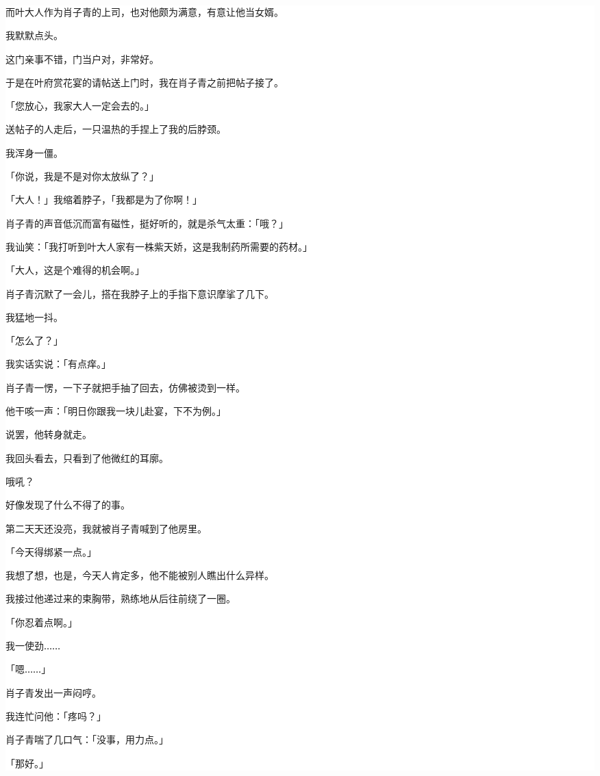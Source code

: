 而叶大人作为肖子青的上司，也对他颇为满意，有意让他当女婿。

我默默点头。

这门亲事不错，门当户对，非常好。

于是在叶府赏花宴的请帖送上门时，我在肖子青之前把帖子接了。

「您放心，我家大人一定会去的。」

送帖子的人走后，一只温热的手捏上了我的后脖颈。

我浑身一僵。

「你说，我是不是对你太放纵了？」

「大人！」我缩着脖子，「我都是为了你啊！」

肖子青的声音低沉而富有磁性，挺好听的，就是杀气太重：「哦？」

我讪笑：「我打听到叶大人家有一株紫天娇，这是我制药所需要的药材。」

「大人，这是个难得的机会啊。」

肖子青沉默了一会儿，搭在我脖子上的手指下意识摩挲了几下。

我猛地一抖。

「怎么了？」

我实话实说：「有点痒。」

肖子青一愣，一下子就把手抽了回去，仿佛被烫到一样。

他干咳一声：「明日你跟我一块儿赴宴，下不为例。」

说罢，他转身就走。

我回头看去，只看到了他微红的耳廓。

哦吼？

好像发现了什么不得了的事。

第二天天还没亮，我就被肖子青喊到了他房里。

「今天得绑紧一点。」

我想了想，也是，今天人肯定多，他不能被别人瞧出什么异样。

我接过他递过来的束胸带，熟练地从后往前绕了一圈。

「你忍着点啊。」

我一使劲……

「嗯……」

肖子青发出一声闷哼。

我连忙问他：「疼吗？」

肖子青喘了几口气：「没事，用力点。」

「那好。」

